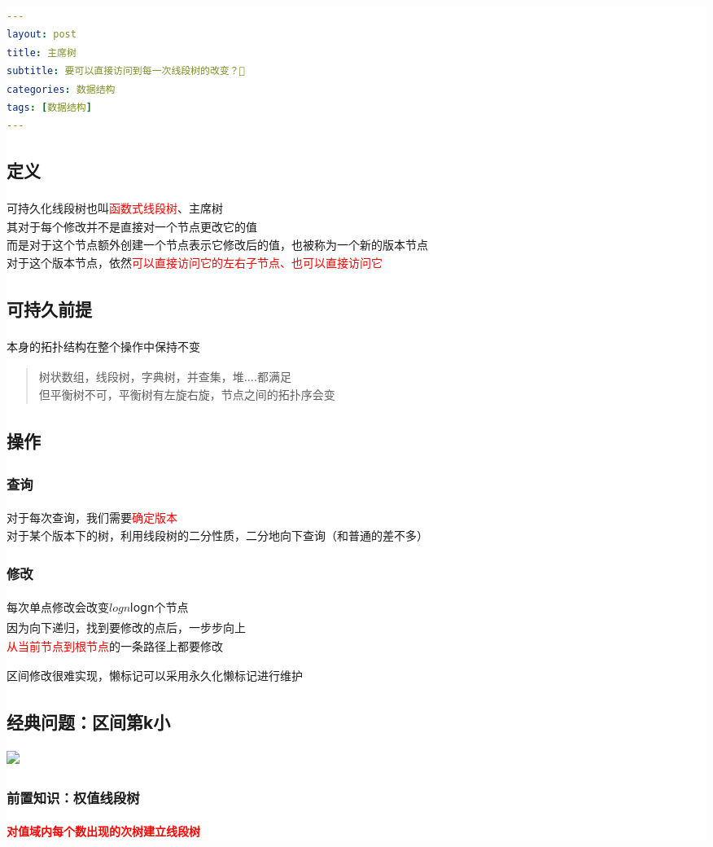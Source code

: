```yaml
---
layout: post
title: 主席树
subtitle: 要可以直接访问到每一次线段树的改变？🤔
categories: 数据结构
tags: [数据结构]
---
```


<head>
        <link rel="stylesheet" href="https://cdn.jsdelivr.net/npm/katex@0.10.2/dist/katex.min.css" integrity="sha384-yFRtMMDnQtDRO8rLpMIKrtPCD5jdktao2TV19YiZYWMDkUR5GQZR/NOVTdquEx1j" crossorigin="anonymous">
<link href="https://cdn.jsdelivr.net/npm/katex-copytex@latest/dist/katex-copytex.min.css" rel="stylesheet" type="text/css">
        <link rel="stylesheet" href="https://cdn.jsdelivr.net/gh/Microsoft/vscode/extensions/markdown-language-features/media/markdown.css">
<link rel="stylesheet" href="https://cdn.jsdelivr.net/gh/Microsoft/vscode/extensions/markdown-language-features/media/highlight.css">
	<style>
            body {
                font-family: -apple-system, BlinkMacSystemFont, 'Segoe WPC', 'Segoe UI', system-ui, 'Ubuntu', 'Droid Sans', sans-serif;
                font-size: 14px;
                line-height: 1.6;
            }
	</style>
        <style>
		.task-list-item { list-style-type: none; } .task-list-item-checkbox { margin-left: -20px; vertical-align: middle; }
	</style>
</head>
<body class="vscode-body vscode-light">
        <h2 id="定义">定义</h2>
<p>可持久化线段树也叫<span style="color: red;">函数式线段树</span>、主席树<br>
其对于每个修改并不是直接对一个节点更改它的值<br>
而是对于这个节点额外创建一个节点表示它修改后的值，也被称为一个新的版本节点<br>
对于这个版本节点，依然<span style="color: red;">可以直接访问它的左右子节点、也可以直接访问它</span></p>
<h2 id="可持久前提">可持久前提</h2>
<p>本身的拓扑结构在整个操作中保持不变</p>
<blockquote>
<p>树状数组，线段树，字典树，并查集，堆....都满足<br>
但平衡树不可，平衡树有左旋右旋，节点之间的拓扑序会变</p>
</blockquote>
<h2 id="操作">操作</h2>
<h3 id="查询">查询</h3>
<p>对于每次查询，我们需要<span style="color: red;">确定版本</span><br>
对于某个版本下的树，利用线段树的二分性质，二分地向下查询（和普通的差不多）</p>
<h3 id="修改">修改</h3>
<p>每次单点修改会改变<span class="katex"><span class="katex-mathml"><math><semantics><mrow><mi>l</mi><mi>o</mi><mi>g</mi><mi>n</mi></mrow><annotation encoding="application/x-tex">logn</annotation></semantics></math></span><span class="katex-html" aria-hidden="true"><span class="strut" style="height:0.69444em;"></span><span class="strut bottom" style="height:0.8888799999999999em;vertical-align:-0.19444em;"></span><span class="base textstyle uncramped"><span class="mord mathit" style="margin-right:0.01968em;">l</span><span class="mord mathit">o</span><span class="mord mathit" style="margin-right:0.03588em;">g</span><span class="mord mathit">n</span></span></span></span>个节点<br>
因为向下递归，找到要修改的点后，一步步向上<br>
<span style="color: red;">从当前节点到根节点</span>的一条路径上都要修改</p>
<p>区间修改很难实现，懒标记可以采用永久化懒标记进行维护</p>
<h2 id="经典问题区间第k小">经典问题：区间第k小</h2>
<p><a href="https://www.luogu.com.cn/problem/P3834"><img src="https://i.loli.net/2021/09/23/Hi18j6T7kqRYOhl.png"></a></p>
<h3 id="前置知识权值线段树">前置知识：权值线段树</h3>
<p><b><span style="color: red;">对值域内每个数出现的次树建立线段树</span></b></p>